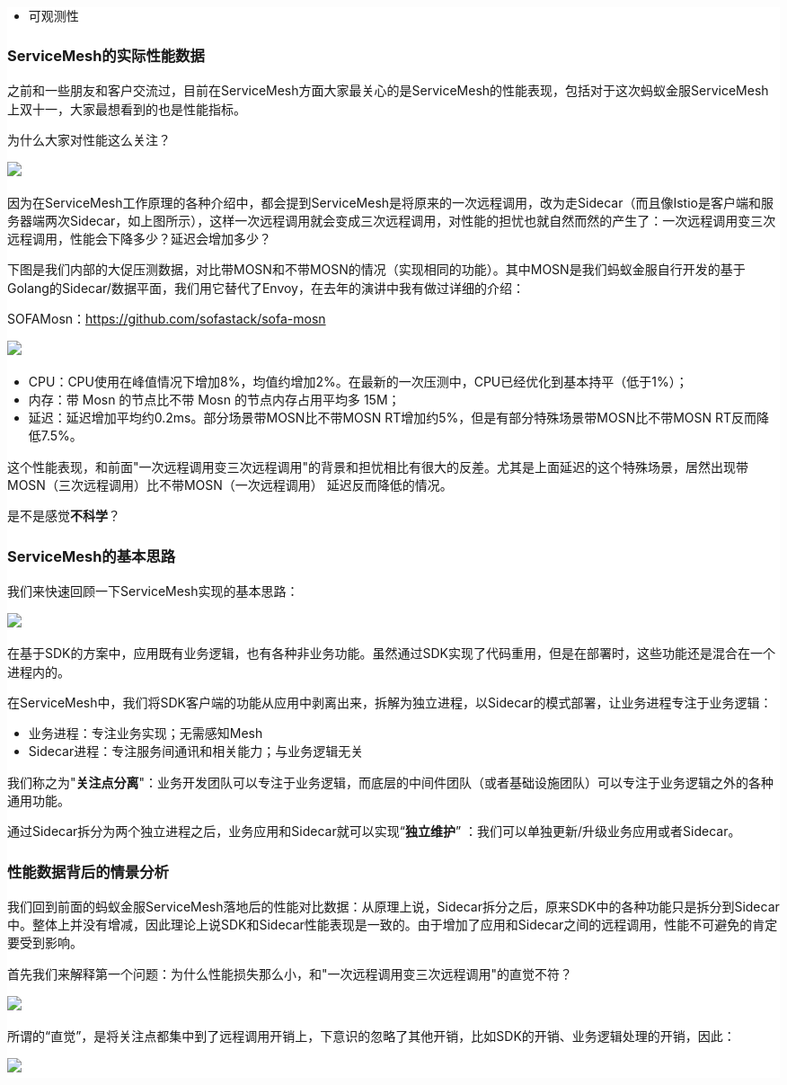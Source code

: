 - 可观测性

### ServiceMesh的实际性能数据

之前和一些朋友和客户交流过，目前在ServiceMesh方面大家最关心的是ServiceMesh的性能表现，包括对于这次蚂蚁金服ServiceMesh上双十一，大家最想看到的也是性能指标。

为什么大家对性能这么关注？

![](images/ppt-7.png)

因为在ServiceMesh工作原理的各种介绍中，都会提到ServiceMesh是将原来的一次远程调用，改为走Sidecar（而且像Istio是客户端和服务器端两次Sidecar，如上图所示），这样一次远程调用就会变成三次远程调用，对性能的担忧也就自然而然的产生了：一次远程调用变三次远程调用，性能会下降多少？延迟会增加多少？

下图是我们内部的大促压测数据，对比带MOSN和不带MOSN的情况（实现相同的功能）。其中MOSN是我们蚂蚁金服自行开发的基于Golang的Sidecar/数据平面，我们用它替代了Envoy，在去年的演讲中我有做过详细的介绍：

SOFAMosn：https://github.com/sofastack/sofa-mosn

![](images/ppt-8.png)

- CPU：CPU使用在峰值情况下增加8%，均值约增加2%。在最新的一次压测中，CPU已经优化到基本持平（低于1%）；
- 内存：带 Mosn 的节点比不带 Mosn 的节点内存占用平均多 15M；
- 延迟：延迟增加平均约0.2ms。部分场景带MOSN比不带MOSN RT增加约5%，但是有部分特殊场景带MOSN比不带MOSN RT反而降低7.5%。

这个性能表现，和前面"一次远程调用变三次远程调用"的背景和担忧相比有很大的反差。尤其是上面延迟的这个特殊场景，居然出现带MOSN（三次远程调用）比不带MOSN（一次远程调用） 延迟反而降低的情况。

是不是感觉**不科学**？

### ServiceMesh的基本思路

我们来快速回顾一下ServiceMesh实现的基本思路：

![](images/ppt-9.png)

在基于SDK的方案中，应用既有业务逻辑，也有各种非业务功能。虽然通过SDK实现了代码重用，但是在部署时，这些功能还是混合在一个进程内的。

在ServiceMesh中，我们将SDK客户端的功能从应用中剥离出来，拆解为独立进程，以Sidecar的模式部署，让业务进程专注于业务逻辑：

- 业务进程：专注业务实现；无需感知Mesh
- Sidecar进程：专注服务间通讯和相关能力；与业务逻辑无关

我们称之为"**关注点分离**"：业务开发团队可以专注于业务逻辑，而底层的中间件团队（或者基础设施团队）可以专注于业务逻辑之外的各种通用功能。

通过Sidecar拆分为两个独立进程之后，业务应用和Sidecar就可以实现“**独立维护**”  ：我们可以单独更新/升级业务应用或者Sidecar。

### 性能数据背后的情景分析

我们回到前面的蚂蚁金服ServiceMesh落地后的性能对比数据：从原理上说，Sidecar拆分之后，原来SDK中的各种功能只是拆分到Sidecar中。整体上并没有增减，因此理论上说SDK和Sidecar性能表现是一致的。由于增加了应用和Sidecar之间的远程调用，性能不可避免的肯定要受到影响。

首先我们来解释第一个问题：为什么性能损失那么小，和"一次远程调用变三次远程调用"的直觉不符？

![](images/ppt-10.png)

所谓的“直觉”，是将关注点都集中到了远程调用开销上，下意识的忽略了其他开销，比如SDK的开销、业务逻辑处理的开销，因此：

![](images/ppt-10-2.png)
